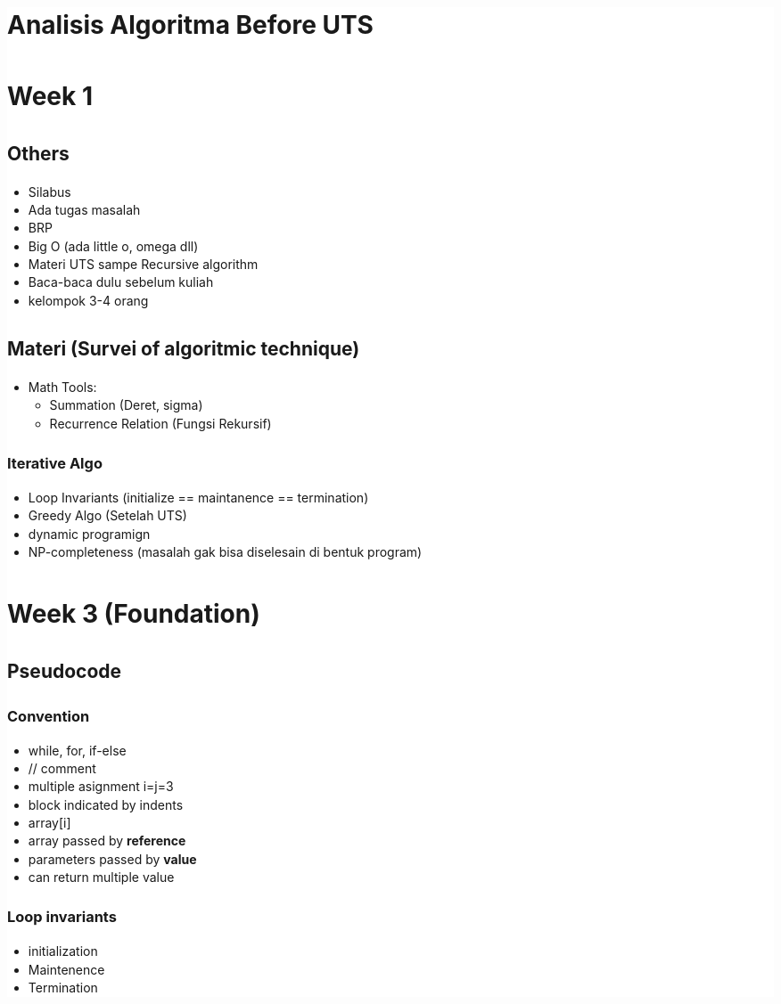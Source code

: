 # **Analisis Algoritma Before UTS**

# Week 1

## Others

- Silabus
- Ada tugas masalah
- BRP
- Big O (ada little o, omega dll)
- Materi UTS sampe Recursive algorithm
- Baca-baca dulu sebelum kuliah
- kelompok 3-4 orang

## Materi (Survei of algoritmic technique)

- Math Tools:
  - Summation (Deret, sigma)
  - Recurrence Relation (Fungsi Rekursif)

### Iterative Algo

- Loop Invariants (initialize == maintanence == termination)
- Greedy Algo (Setelah UTS)
- dynamic programign
- NP-completeness (masalah gak bisa diselesain di bentuk program)

# Week 3 (Foundation)

## Pseudocode

### Convention

- while, for, if-else
- // comment
- multiple asignment i=j=3
- block indicated by indents
- array[i]
- array passed by **reference**
- parameters passed by **value**
- can return multiple value

### Loop invariants

- initialization
- Maintenence
- Termination
